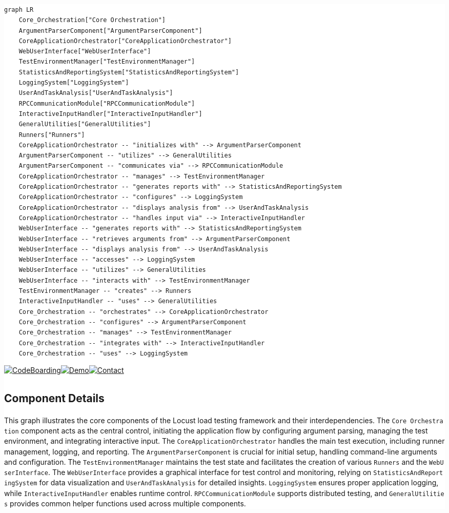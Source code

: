 ```mermaid
graph LR
    Core_Orchestration["Core Orchestration"]
    ArgumentParserComponent["ArgumentParserComponent"]
    CoreApplicationOrchestrator["CoreApplicationOrchestrator"]
    WebUserInterface["WebUserInterface"]
    TestEnvironmentManager["TestEnvironmentManager"]
    StatisticsAndReportingSystem["StatisticsAndReportingSystem"]
    LoggingSystem["LoggingSystem"]
    UserAndTaskAnalysis["UserAndTaskAnalysis"]
    RPCCommunicationModule["RPCCommunicationModule"]
    InteractiveInputHandler["InteractiveInputHandler"]
    GeneralUtilities["GeneralUtilities"]
    Runners["Runners"]
    CoreApplicationOrchestrator -- "initializes with" --> ArgumentParserComponent
    ArgumentParserComponent -- "utilizes" --> GeneralUtilities
    ArgumentParserComponent -- "communicates via" --> RPCCommunicationModule
    CoreApplicationOrchestrator -- "manages" --> TestEnvironmentManager
    CoreApplicationOrchestrator -- "generates reports with" --> StatisticsAndReportingSystem
    CoreApplicationOrchestrator -- "configures" --> LoggingSystem
    CoreApplicationOrchestrator -- "displays analysis from" --> UserAndTaskAnalysis
    CoreApplicationOrchestrator -- "handles input via" --> InteractiveInputHandler
    WebUserInterface -- "generates reports with" --> StatisticsAndReportingSystem
    WebUserInterface -- "retrieves arguments from" --> ArgumentParserComponent
    WebUserInterface -- "displays analysis from" --> UserAndTaskAnalysis
    WebUserInterface -- "accesses" --> LoggingSystem
    WebUserInterface -- "utilizes" --> GeneralUtilities
    WebUserInterface -- "interacts with" --> TestEnvironmentManager
    TestEnvironmentManager -- "creates" --> Runners
    InteractiveInputHandler -- "uses" --> GeneralUtilities
    Core_Orchestration -- "orchestrates" --> CoreApplicationOrchestrator
    Core_Orchestration -- "configures" --> ArgumentParserComponent
    Core_Orchestration -- "manages" --> TestEnvironmentManager
    Core_Orchestration -- "integrates with" --> InteractiveInputHandler
    Core_Orchestration -- "uses" --> LoggingSystem
```
[![CodeBoarding](https://img.shields.io/badge/Generated%20by-CodeBoarding-9cf?style=flat-square)](https://github.com/CodeBoarding/CodeBoarding)[![Demo](https://img.shields.io/badge/Try%20our-Demo-blue?style=flat-square)](https://www.codeboarding.org/demo)[![Contact](https://img.shields.io/badge/Contact%20us%20-%20contact@codeboarding.org-lightgrey?style=flat-square)](mailto:contact@codeboarding.org)

## Component Details

This graph illustrates the core components of the Locust load testing framework and their interdependencies. The `Core Orchestration` component acts as the central control, initiating the application flow by configuring argument parsing, managing the test environment, and integrating interactive input. The `CoreApplicationOrchestrator` handles the main test execution, including runner management, logging, and reporting. The `ArgumentParserComponent` is crucial for initial setup, handling command-line arguments and configuration. The `TestEnvironmentManager` maintains the test state and facilitates the creation of various `Runners` and the `WebUserInterface`. The `WebUserInterface` provides a graphical interface for test control and monitoring, relying on `StatisticsAndReportingSystem` for data visualization and `UserAndTaskAnalysis` for detailed insights. `LoggingSystem` ensures proper application logging, while `InteractiveInputHandler` enables runtime control. `RPCCommunicationModule` supports distributed testing, and `GeneralUtilities` provides common helper functions used across multiple components.
